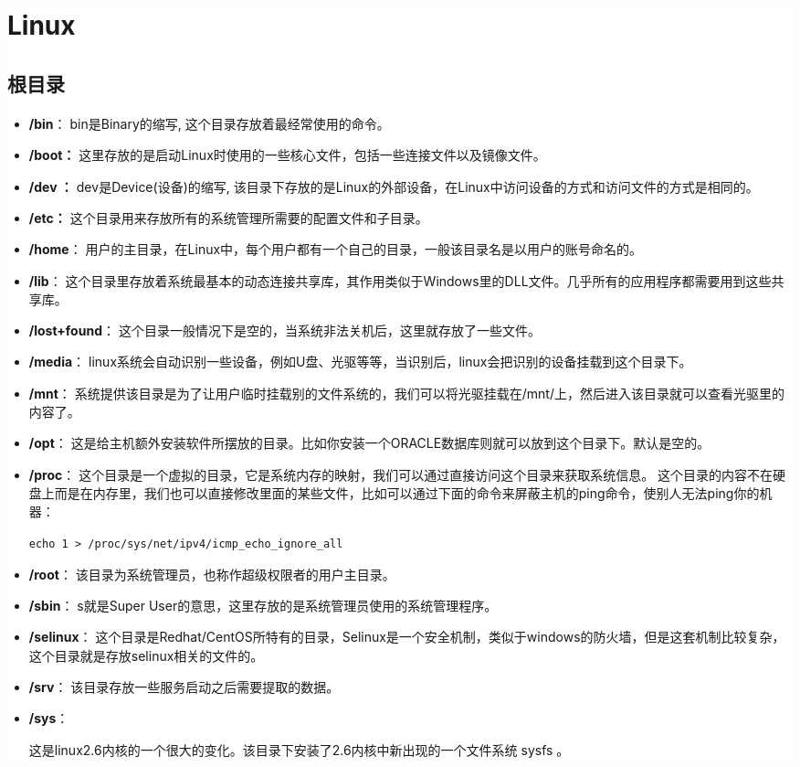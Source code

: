 # Linux

## 根目录

- **/bin**：
  bin是Binary的缩写, 这个目录存放着最经常使用的命令。

- **/boot：**
  这里存放的是启动Linux时使用的一些核心文件，包括一些连接文件以及镜像文件。

- **/dev ：**
  dev是Device(设备)的缩写, 该目录下存放的是Linux的外部设备，在Linux中访问设备的方式和访问文件的方式是相同的。

- **/etc：**
  这个目录用来存放所有的系统管理所需要的配置文件和子目录。

- **/home**：
  用户的主目录，在Linux中，每个用户都有一个自己的目录，一般该目录名是以用户的账号命名的。

- **/lib**：
  这个目录里存放着系统最基本的动态连接共享库，其作用类似于Windows里的DLL文件。几乎所有的应用程序都需要用到这些共享库。

- **/lost+found**：
  这个目录一般情况下是空的，当系统非法关机后，这里就存放了一些文件。

- **/media**：
  linux系统会自动识别一些设备，例如U盘、光驱等等，当识别后，linux会把识别的设备挂载到这个目录下。

- **/mnt**：
  系统提供该目录是为了让用户临时挂载别的文件系统的，我们可以将光驱挂载在/mnt/上，然后进入该目录就可以查看光驱里的内容了。

- **/opt**：
   这是给主机额外安装软件所摆放的目录。比如你安装一个ORACLE数据库则就可以放到这个目录下。默认是空的。

- **/proc**：
  这个目录是一个虚拟的目录，它是系统内存的映射，我们可以通过直接访问这个目录来获取系统信息。
  这个目录的内容不在硬盘上而是在内存里，我们也可以直接修改里面的某些文件，比如可以通过下面的命令来屏蔽主机的ping命令，使别人无法ping你的机器：

  ```
  echo 1 > /proc/sys/net/ipv4/icmp_echo_ignore_all
  ```

- **/root**：
  该目录为系统管理员，也称作超级权限者的用户主目录。

- **/sbin**：
  s就是Super User的意思，这里存放的是系统管理员使用的系统管理程序。

- **/selinux**：
   这个目录是Redhat/CentOS所特有的目录，Selinux是一个安全机制，类似于windows的防火墙，但是这套机制比较复杂，这个目录就是存放selinux相关的文件的。

- **/srv**：
   该目录存放一些服务启动之后需要提取的数据。

- **/sys**：

   这是linux2.6内核的一个很大的变化。该目录下安装了2.6内核中新出现的一个文件系统 sysfs 。
